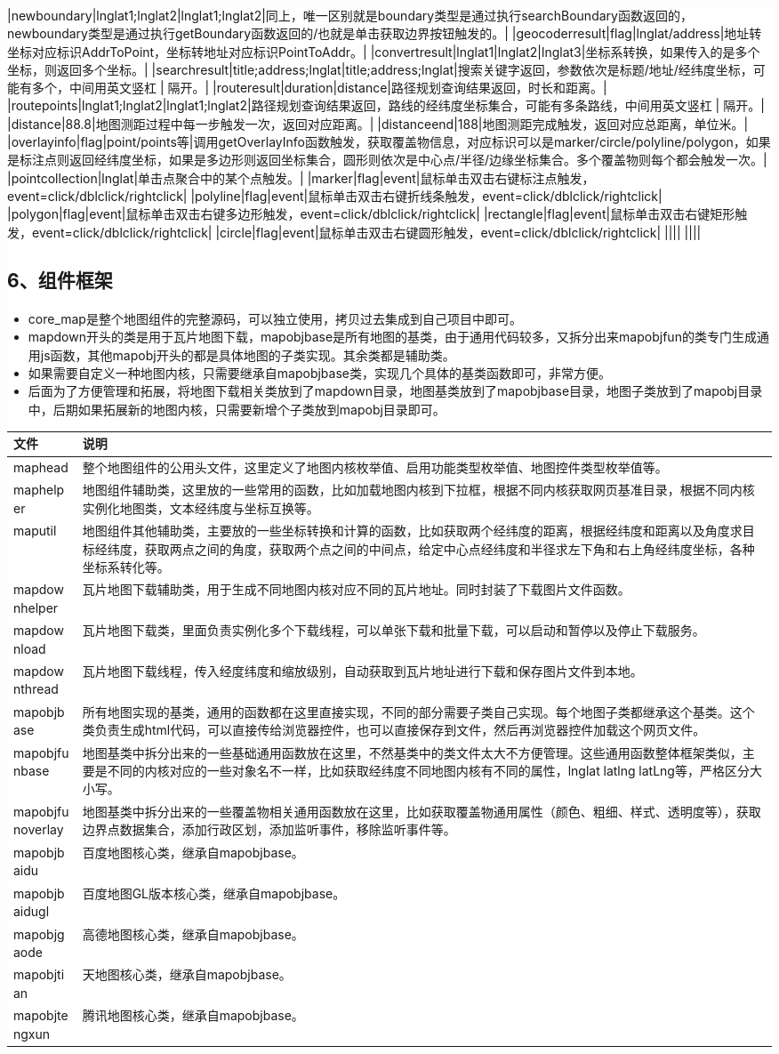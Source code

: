 |newboundary|lnglat1;lnglat2\|lnglat1;lnglat2|同上，唯一区别就是boundary类型是通过执行searchBoundary函数返回的，newboundary类型是通过执行getBoundary函数返回的/也就是单击获取边界按钮触发的。|
|geocoderresult|flag\|lnglat/address|地址转坐标对应标识AddrToPoint，坐标转地址对应标识PointToAddr。|
|convertresult|lnglat1\|lnglat2\|lnglat3|坐标系转换，如果传入的是多个坐标，则返回多个坐标。|
|searchresult|title;address;lnglat\|title;address;lnglat|搜索关键字返回，参数依次是标题/地址/经纬度坐标，可能有多个，中间用英文竖杠 \| 隔开。|
|routeresult|duration\|distance|路径规划查询结果返回，时长和距离。|
|routepoints|lnglat1;lnglat2\|lnglat1;lnglat2|路径规划查询结果返回，路线的经纬度坐标集合，可能有多条路线，中间用英文竖杠 \| 隔开。|
|distance|88.8|地图测距过程中每一步触发一次，返回对应距离。|
|distanceend|188|地图测距完成触发，返回对应总距离，单位米。|
|overlayinfo|flag\|point/points等|调用getOverlayInfo函数触发，获取覆盖物信息，对应标识可以是marker/circle/polyline/polygon，如果是标注点则返回经纬度坐标，如果是多边形则返回坐标集合，圆形则依次是中心点/半径/边缘坐标集合。多个覆盖物则每个都会触发一次。|
|pointcollection|lnglat|单击点聚合中的某个点触发。|
|marker|flag\|event|鼠标单击双击右键标注点触发，event=click/dblclick/rightclick|
|polyline|flag\|event|鼠标单击双击右键折线条触发，event=click/dblclick/rightclick|
|polygon|flag\|event|鼠标单击双击右键多边形触发，event=click/dblclick/rightclick|
|rectangle|flag\|event|鼠标单击双击右键矩形触发，event=click/dblclick/rightclick|
|circle|flag\|event|鼠标单击双击右键圆形触发，event=click/dblclick/rightclick|
||||
||||

## 6、组件框架
- core_map是整个地图组件的完整源码，可以独立使用，拷贝过去集成到自己项目中即可。
- mapdown开头的类是用于瓦片地图下载，mapobjbase是所有地图的基类，由于通用代码较多，又拆分出来mapobjfun的类专门生成通用js函数，其他mapobj开头的都是具体地图的子类实现。其余类都是辅助类。
- 如果需要自定义一种地图内核，只需要继承自mapobjbase类，实现几个具体的基类函数即可，非常方便。
- 后面为了方便管理和拓展，将地图下载相关类放到了mapdown目录，地图基类放到了mapobjbase目录，地图子类放到了mapobj目录中，后期如果拓展新的地图内核，只需要新增个子类放到mapobj目录即可。

|文件|说明|
|:------ |:------|
|maphead|整个地图组件的公用头文件，这里定义了地图内核枚举值、启用功能类型枚举值、地图控件类型枚举值等。|
|maphelper|地图组件辅助类，这里放的一些常用的函数，比如加载地图内核到下拉框，根据不同内核获取网页基准目录，根据不同内核实例化地图类，文本经纬度与坐标互换等。|
|maputil|地图组件其他辅助类，主要放的一些坐标转换和计算的函数，比如获取两个经纬度的距离，根据经纬度和距离以及角度求目标经纬度，获取两点之间的角度，获取两个点之间的中间点，给定中心点经纬度和半径求左下角和右上角经纬度坐标，各种坐标系转化等。|
|mapdownhelper|瓦片地图下载辅助类，用于生成不同地图内核对应不同的瓦片地址。同时封装了下载图片文件函数。|
|mapdownload|瓦片地图下载类，里面负责实例化多个下载线程，可以单张下载和批量下载，可以启动和暂停以及停止下载服务。|
|mapdownthread|瓦片地图下载线程，传入经度纬度和缩放级别，自动获取到瓦片地址进行下载和保存图片文件到本地。|
|mapobjbase|所有地图实现的基类，通用的函数都在这里直接实现，不同的部分需要子类自己实现。每个地图子类都继承这个基类。这个类负责生成html代码，可以直接传给浏览器控件，也可以直接保存到文件，然后再浏览器控件加载这个网页文件。|
|mapobjfunbase|地图基类中拆分出来的一些基础通用函数放在这里，不然基类中的类文件太大不方便管理。这些通用函数整体框架类似，主要是不同的内核对应的一些对象名不一样，比如获取经纬度不同地图内核有不同的属性，lnglat latlng latLng等，严格区分大小写。|
|mapobjfunoverlay|地图基类中拆分出来的一些覆盖物相关通用函数放在这里，比如获取覆盖物通用属性（颜色、粗细、样式、透明度等），获取边界点数据集合，添加行政区划，添加监听事件，移除监听事件等。|
|mapobjbaidu|百度地图核心类，继承自mapobjbase。|
|mapobjbaidugl|百度地图GL版本核心类，继承自mapobjbase。|
|mapobjgaode|高德地图核心类，继承自mapobjbase。|
|mapobjtian|天地图核心类，继承自mapobjbase。|
|mapobjtengxun|腾讯地图核心类，继承自mapobjbase。|